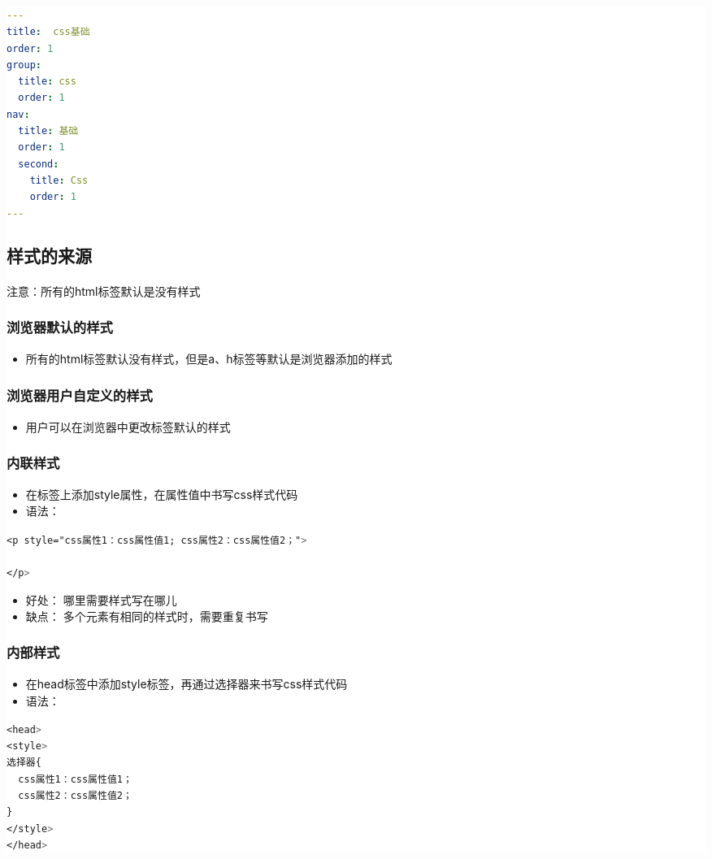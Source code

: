 ```yaml
---
title:  css基础
order: 1
group:
  title: css
  order: 1
nav:
  title: 基础
  order: 1
  second:
    title: Css
    order: 1
---
```

## 样式的来源

注意：所有的html标签默认是没有样式

### 浏览器默认的样式

- 所有的html标签默认没有样式，但是a、h标签等默认是浏览器添加的样式

### 浏览器用户自定义的样式

- 用户可以在浏览器中更改标签默认的样式

### 内联样式

-  在标签上添加style属性，在属性值中书写css样式代码 
-  语法： 

```css
<p style="css属性1：css属性值1; css属性2：css属性值2；">

</p>
```

-  好处：
  哪里需要样式写在哪儿 
-  缺点：
  多个元素有相同的样式时，需要重复书写 

### 内部样式

-  在head标签中添加style标签，再通过选择器来书写css样式代码 
-  语法： 

```css
<head>
<style>
选择器{
  css属性1：css属性值1；
  css属性2：css属性值2；
}
</style>
</head>
```
